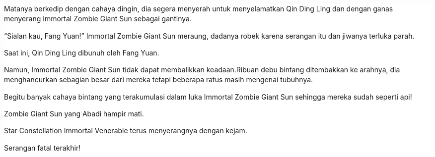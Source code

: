 Matanya berkedip dengan cahaya dingin, dia segera menyerah untuk menyelamatkan Qin Ding Ling dan dengan ganas menyerang Immortal Zombie Giant Sun sebagai gantinya.

“Sialan kau, Fang Yuan!” Immortal Zombie Giant Sun meraung, dadanya robek karena serangan itu dan jiwanya terluka parah.

Saat ini, Qin Ding Ling dibunuh oleh Fang Yuan.

Namun, Immortal Zombie Giant Sun tidak dapat membalikkan keadaan.Ribuan debu bintang ditembakkan ke arahnya, dia menghancurkan sebagian besar dari mereka tetapi beberapa ratus masih mengenai tubuhnya.

Begitu banyak cahaya bintang yang terakumulasi dalam luka Immortal Zombie Giant Sun sehingga mereka sudah seperti api!

Zombie Giant Sun yang Abadi hampir mati.

Star Constellation Immortal Venerable terus menyerangnya dengan kejam.

Serangan fatal terakhir!